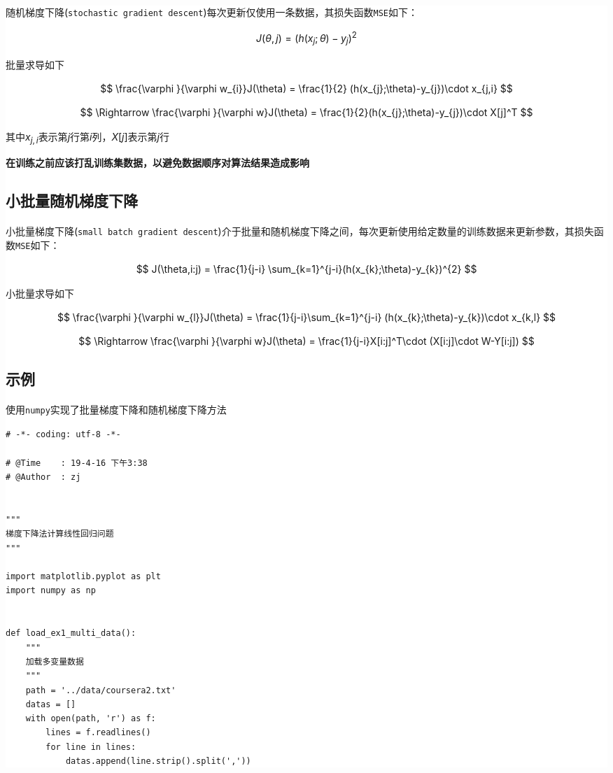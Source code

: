 随机梯度下降(`stochastic gradient descent`)每次更新仅使用一条数据，其损失函数`MSE`如下：

$$
J(\theta,j) = (h(x_{j};\theta)-y_{j})^{2}
$$

批量求导如下

$$
\frac{\varphi }{\varphi w_{i}}J(\theta) = \frac{1}{2} (h(x_{j};\theta)-y_{j})\cdot x_{j,i}
$$

$$
\Rightarrow \frac{\varphi }{\varphi w}J(\theta) = \frac{1}{2}(h(x_{j};\theta)-y_{j})\cdot X[j]^T
$$

其中$x_{j,i}$表示第$j$行第$i$列，$X[j]$表示第$j$行

**在训练之前应该打乱训练集数据，以避免数据顺序对算法结果造成影响**

## 小批量随机梯度下降

小批量梯度下降(`small batch gradient descent`)介于批量和随机梯度下降之间，每次更新使用给定数量的训练数据来更新参数，其损失函数`MSE`如下：

$$
J(\theta,i:j) = \frac{1}{j-i} \sum_{k=1}^{j-i}(h(x_{k};\theta)-y_{k})^{2}
$$

小批量求导如下

$$
\frac{\varphi }{\varphi w_{l}}J(\theta) = \frac{1}{j-i}\sum_{k=1}^{j-i} (h(x_{k};\theta)-y_{k})\cdot x_{k,l}
$$

$$
\Rightarrow \frac{\varphi }{\varphi w}J(\theta) = \frac{1}{j-i}X[i:j]^T\cdot (X[i:j]\cdot W-Y[i:j])
$$

## 示例

使用`numpy`实现了批量梯度下降和随机梯度下降方法

```
# -*- coding: utf-8 -*-

# @Time    : 19-4-16 下午3:38
# @Author  : zj


"""
梯度下降法计算线性回归问题
"""

import matplotlib.pyplot as plt
import numpy as np


def load_ex1_multi_data():
    """
    加载多变量数据
    """
    path = '../data/coursera2.txt'
    datas = []
    with open(path, 'r') as f:
        lines = f.readlines()
        for line in lines:
            datas.append(line.strip().split(','))
```
